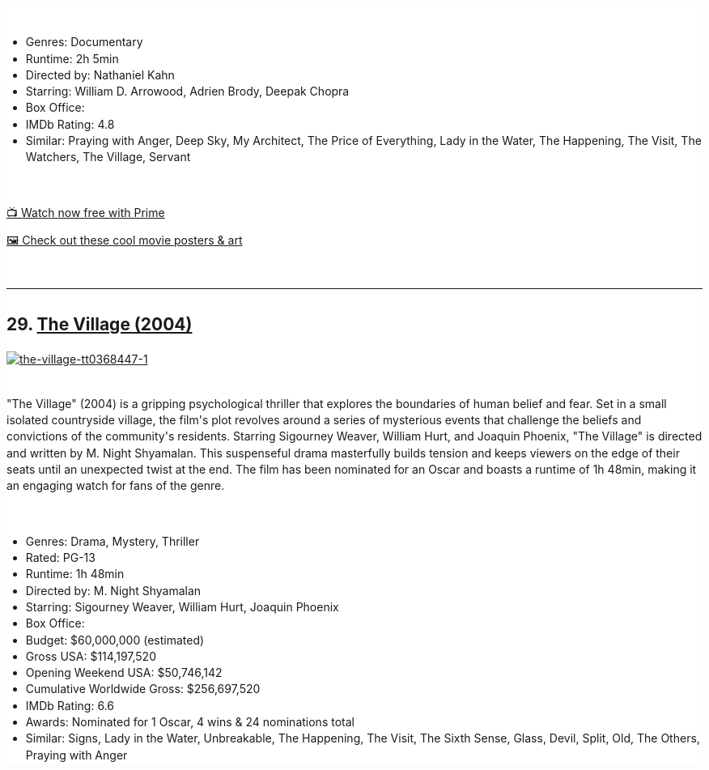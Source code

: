 

<br>

- Genres: Documentary
- Runtime: 2h 5min
- Directed by: Nathaniel Kahn
- Starring: William D. Arrowood, Adrien Brody, Deepak Chopra
- Box Office:
- IMDb Rating: 4.8
- Similar: Praying with Anger, Deep Sky, My Architect, The Price of Everything, Lady in the Water, The Happening, The Visit, The Watchers, The Village, Servant


<br>

[📺 Watch now free with Prime](https://serp.ly/@serpmovies/amazon/amazon-prime?utm_source=serp.media&utm_medium=website&utm_campaign=%40serpmedia&utm_content=amazon-prime&utm_term=-watch-now-free-with-prime)

[🖼️ Check out these cool movie posters & art](https://serp.ly/@serpmovies/amazon/the-buried-secret-of-m-night-shyamalan-2004-poster?utm_source=serp.media&utm_medium=website&utm_campaign=%40serpmedia&utm_content=the-buried-secret-of-m-night-shyamalan-2004-poster&utm_term=-check-out-these-cool-movie-posters-art)

<br>
<hr>

## 29. [The Village (2004)](https://serp.ly/@serpmovies/amazon/the-village-2004?utm_source=serp.media&utm_medium=website&utm_campaign=%40serpmedia&utm_content=the-village-2004&utm_term=the-village-2004)

<div class="image"><a href="https://serp.ly/@serpmovies/amazon/the-village-2004?utm_source=serp.media&amp;utm_medium=website&amp;utm_campaign=%40serpmedia&amp;utm_content=the-village-2004&amp;utm_term=the-village-2004"><img alt="the-village-tt0368447-1" src="https://imagedelivery.net/vy2bglCGN6hEeWOnSe2c7A/the-village-tt0368447-1/h=600"/></a></div>

<br>

"The Village" (2004) is a gripping psychological thriller that explores the boundaries of human belief and fear. Set in a small isolated countryside village, the film's plot revolves around a series of mysterious events that challenge the beliefs and convictions of the community's residents. Starring Sigourney Weaver, William Hurt, and Joaquin Phoenix, "The Village" is directed and written by M. Night Shyamalan. This suspenseful drama masterfully builds tension and keeps viewers on the edge of their seats until an unexpected twist at the end. The film has been nominated for an Oscar and boasts a runtime of 1h 48min, making it an engaging watch for fans of the genre. 



<br>

- Genres: Drama, Mystery, Thriller
- Rated: PG-13
- Runtime: 1h 48min
- Directed by: M. Night Shyamalan
- Starring: Sigourney Weaver, William Hurt, Joaquin Phoenix
- Box Office:
 - Budget: $60,000,000 (estimated)
 - Gross USA: $114,197,520
 - Opening Weekend USA: $50,746,142
 - Cumulative Worldwide Gross: $256,697,520
- IMDb Rating: 6.6
- Awards: Nominated for 1 Oscar, 4 wins & 24 nominations total
- Similar: Signs, Lady in the Water, Unbreakable, The Happening, The Visit, The Sixth Sense, Glass, Devil, Split, Old, The Others, Praying with Anger
